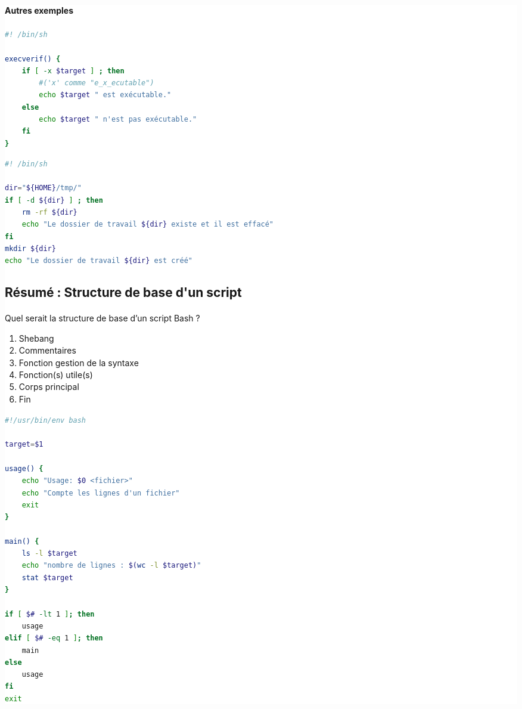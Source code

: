 #### Autres exemples

```sh
#! /bin/sh

execverif() {
    if [ -x $target ] ; then
        #('x' comme "e_x_ecutable")
        echo $target " est exécutable."
    else
        echo $target " n'est pas exécutable."
    fi
}
```

```sh
#! /bin/sh

dir="${HOME}/tmp/"
if [ -d ${dir} ] ; then
    rm -rf ${dir}
    echo "Le dossier de travail ${dir} existe et il est effacé"
fi
mkdir ${dir}
echo "Le dossier de travail ${dir} est créé"
```

## Résumé : Structure de base d'un script

Quel serait la structure de base d’un script Bash ?

1. Shebang
1. Commentaires
1. Fonction gestion de la syntaxe
1. Fonction(s) utile(s)
1. Corps principal
1. Fin

```sh
#!/usr/bin/env bash

target=$1

usage() {
    echo "Usage: $0 <fichier>"
    echo "Compte les lignes d'un fichier"
    exit
}

main() {
    ls -l $target
    echo "nombre de lignes : $(wc -l $target)"
    stat $target
}

if [ $# -lt 1 ]; then
    usage
elif [ $# -eq 1 ]; then
    main
else
    usage
fi
exit
```
